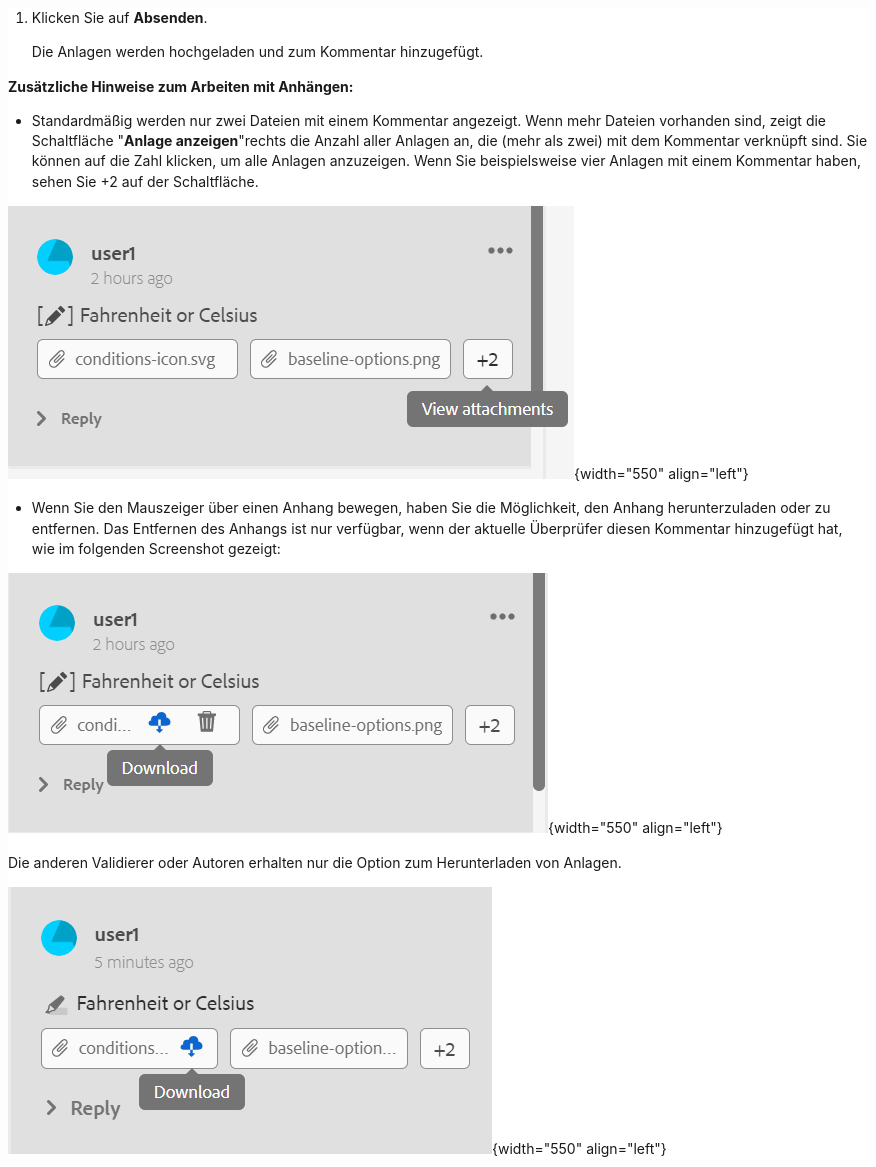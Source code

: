 1. Klicken Sie auf **Absenden**.

   Die Anlagen werden hochgeladen und zum Kommentar hinzugefügt.


**Zusätzliche Hinweise zum Arbeiten mit Anhängen:**

- Standardmäßig werden nur zwei Dateien mit einem Kommentar angezeigt. Wenn mehr Dateien vorhanden sind, zeigt die Schaltfläche &quot;**Anlage anzeigen**&quot;rechts die Anzahl aller Anlagen an, die \(mehr als zwei\) mit dem Kommentar verknüpft sind. Sie können auf die Zahl klicken, um alle Anlagen anzuzeigen. Wenn Sie beispielsweise vier Anlagen mit einem Kommentar haben, sehen Sie +2 auf der Schaltfläche.

![](images/review-view-attachment.png){width="550" align="left"}

- Wenn Sie den Mauszeiger über einen Anhang bewegen, haben Sie die Möglichkeit, den Anhang herunterzuladen oder zu entfernen. Das Entfernen des Anhangs ist nur verfügbar, wenn der aktuelle Überprüfer diesen Kommentar hinzugefügt hat, wie im folgenden Screenshot gezeigt:

![](images/current-user-comment-options.png){width="550" align="left"}

Die anderen Validierer oder Autoren erhalten nur die Option zum Herunterladen von Anlagen.

![](images/other-reviewer-download.png){width="550" align="left"}
